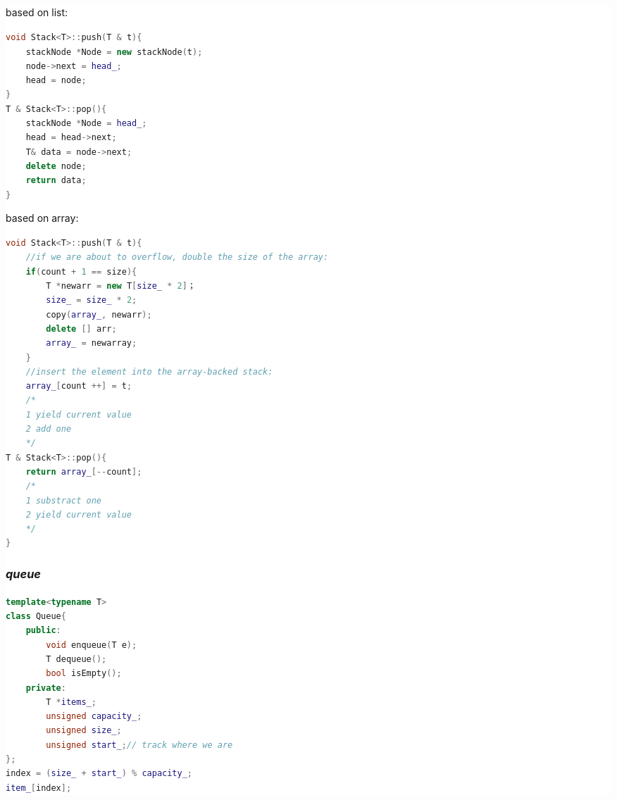 based on list:
```c++
void Stack<T>::push(T & t){
    stackNode *Node = new stackNode(t);
    node->next = head_;
    head = node;
}
T & Stack<T>::pop(){
    stackNode *Node = head_;
    head = head->next;
    T& data = node->next;
    delete node;
    return data;
}
```
based on array:
```c++
void Stack<T>::push(T & t){
    //if we are about to overflow, double the size of the array:
    if(count + 1 == size){
        T *newarr = new T[size_ * 2]；
        size_ = size_ * 2;
        copy(array_, newarr);
        delete [] arr;
        array_ = newarray;
    }
    //insert the element into the array-backed stack:
    array_[count ++] = t;
    /*
    1 yield current value
    2 add one
    */
T & Stack<T>::pop(){
    return array_[--count];
    /*
    1 substract one
    2 yield current value
    */
}
```
### *queue*
```c++
template<typename T>
class Queue{
    public:
        void enqueue(T e);
        T dequeue();
        bool isEmpty();
    private:
        T *items_;
        unsigned capacity_;
        unsigned size_;
        unsigned start_;// track where we are
};
index = (size_ + start_) % capacity_;
item_[index];
```
